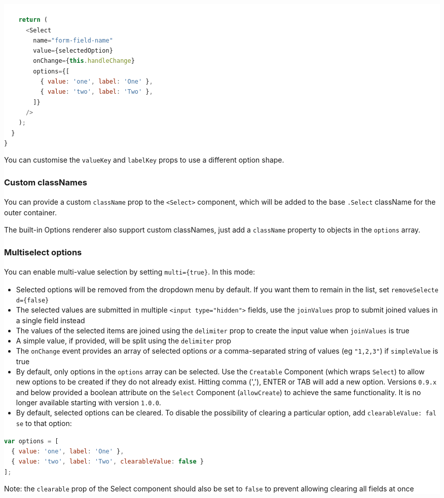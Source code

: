 ```js

    return (
      <Select
        name="form-field-name"
        value={selectedOption}
        onChange={this.handleChange}
        options={[
          { value: 'one', label: 'One' },
          { value: 'two', label: 'Two' },
        ]}
      />
    );
  }
}
```

You can customise the `valueKey` and `labelKey` props to use a different option shape.

### Custom classNames

You can provide a custom `className` prop to the `<Select>` component, which will be added to the base `.Select` className for the outer container.

The built-in Options renderer also support custom classNames, just add a `className` property to objects in the `options` array.

### Multiselect options

You can enable multi-value selection by setting `multi={true}`. In this mode:

* Selected options will be removed from the dropdown menu by default. If you want them to remain in the list, set `removeSelected={false}`
* The selected values are submitted in multiple `<input type="hidden">` fields, use the `joinValues` prop to submit joined values in a single field instead
* The values of the selected items are joined using the `delimiter` prop to create the input value when `joinValues` is true
* A simple value, if provided, will be split using the `delimiter` prop
* The `onChange` event provides an array of selected options _or_ a comma-separated string of values (eg `"1,2,3"`) if `simpleValue` is true
* By default, only options in the `options` array can be selected. Use the `Creatable` Component (which wraps `Select`) to allow new options to be created if they do not already exist. Hitting comma (','), ENTER or TAB will add a new option. Versions `0.9.x` and below provided a boolean attribute on the `Select` Component (`allowCreate`) to achieve the same functionality. It is no longer available starting with version `1.0.0`.
* By default, selected options can be cleared. To disable the possibility of clearing a particular option, add `clearableValue: false` to that option:
```js
var options = [
  { value: 'one', label: 'One' },
  { value: 'two', label: 'Two', clearableValue: false }
];
```
Note: the `clearable` prop of the Select component should also be set to `false` to prevent allowing clearing all fields at once
